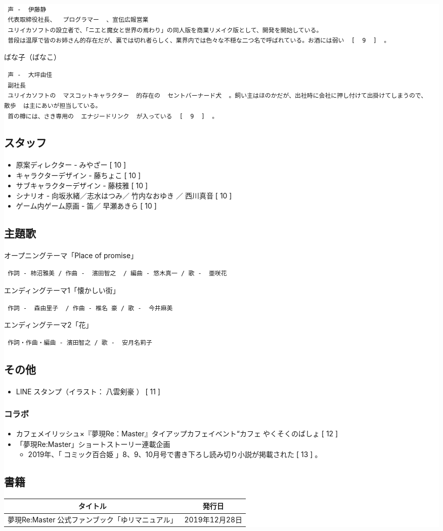      声 -  伊藤静 
     代表取締役社長、  プログラマー  、宣伝広報営業 
     ユリイカソフトの設立者で、「ニエと魔女と世界の焉わり」の同人版を商業リメイク版として、開発を開始している。 
     普段は温厚で皆のお姉さん的存在だが、裏では切れ者らしく、業界内では色々な不穏な二つ名で呼ばれている。お酒には弱い  [  9  ]  。 

ばな子（ばなこ）

     声 -  大坪由佳 
     副社長 
     ユリイカソフトの  マスコットキャラクター  的存在の  セントバーナード犬  。飼い主はほのかだが、出社時に会社に押し付けて出掛けてしまうので、  散歩  は主にあいが担当している。 
     首の樽には、さき専用の  エナジードリンク  が入っている  [  9  ]  。 

##  スタッフ



  * 原案ディレクター - みやざー  [  10  ] 
  * キャラクターデザイン -  藤ちょこ  [  10  ] 
  * サブキャラクターデザイン - 藤枝雅  [  10  ] 
  * シナリオ - 向坂氷緒／志水はつみ／  竹内なおゆき  ／  西川真音  [  10  ] 
  * ゲーム内ゲーム原画 - 笛／  早瀬あきら  [  10  ] 

##  主題歌



オープニングテーマ「Place of promise」

     作詞 - 柿沼雅美 / 作曲 -  濱田智之  / 編曲 - 悠木真一 / 歌 -  亜咲花 
エンディングテーマ1「懐かしい街」

     作詞 -  森由里子  / 作曲 - 椎名 豪 / 歌 -  今井麻美 
エンディングテーマ2「花」

     作詞・作曲・編曲 - 濱田智之 / 歌 -  安月名莉子 

##  その他



  * LINE  スタンプ（イラスト：  八雲剣豪  ）  [  11  ] 

###  コラボ



  * カフェメイリッシュ×『夢現Re：Master』タイアップカフェイベント“カフェ やくそくのばしょ  [  12  ] 
  * 「夢現Re:Master」ショートストーリー連載企画 
    * 2019年、「  コミック百合姫  」8、9、10月号で書き下ろし読み切り小説が掲載された  [  13  ]  。 

##  書籍



タイトル  |  発行日   
---|---  
夢現Re:Master 公式ファンブック「ゆリマニュアル」  |  2019年12月28日   
  
